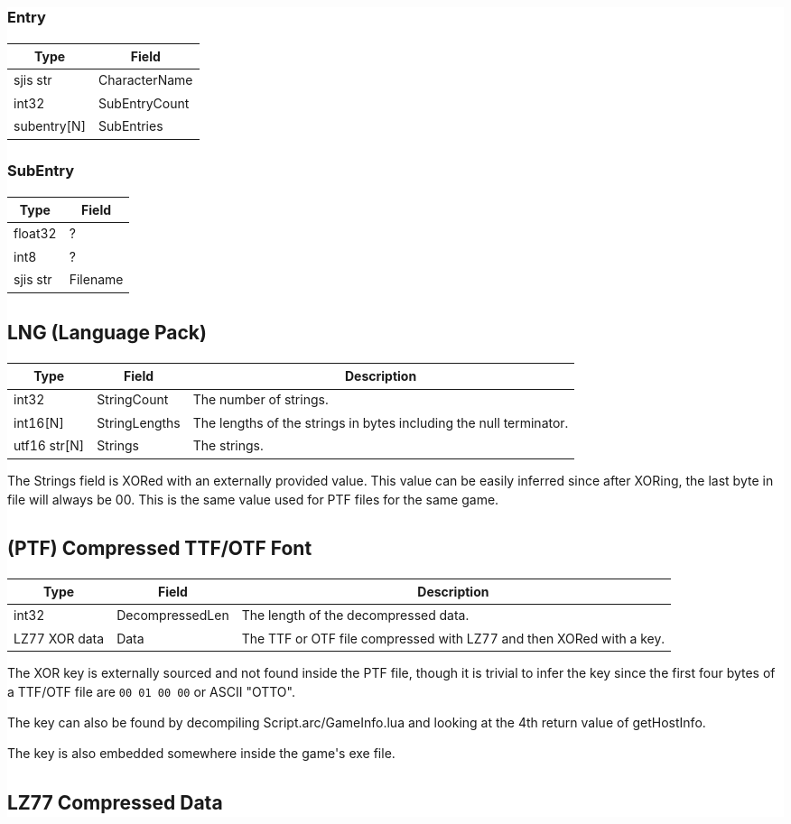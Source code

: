 ### Entry

| Type        | Field         |
|-------------|---------------|
| sjis str    | CharacterName |
| int32       | SubEntryCount |
| subentry[N] | SubEntries    |

### SubEntry

| Type        | Field    |
|-------------|----------|
| float32     | ?        |
| int8        | ?        |
| sjis str    | Filename |

## LNG (Language Pack)

| Type         | Field         | Description |
|--------------|---------------|-------------|
| int32        | StringCount   | The number of strings. |
| int16[N]     | StringLengths | The lengths of the strings in bytes including the null terminator. |
| utf16 str[N] | Strings       | The strings. |

The Strings field is XORed with an externally provided value.
This value can be easily inferred since after XORing,
the last byte in file will always be 00.
This is the same value used for PTF files for the same game.

## (PTF) Compressed TTF/OTF Font

| Type           | Field           | Description |
|----------------|-----------------|-------------|
| int32          | DecompressedLen | The length of the decompressed data. |
| LZ77 XOR data  | Data            | The TTF or OTF file compressed with LZ77 and then XORed with a key. |

The XOR key is externally sourced and not found inside the PTF file,
though it is trivial to infer the key since the first four bytes of a TTF/OTF
file are `00 01 00 00` or ASCII "OTTO".

The key can also be found by decompiling Script.arc/GameInfo.lua
and looking at the 4th return value of getHostInfo.

The key is also embedded somewhere inside the game's exe file.

## LZ77 Compressed Data
